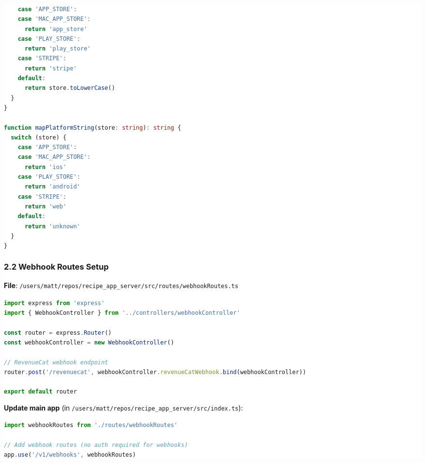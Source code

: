 ```typescript
    case 'APP_STORE':
    case 'MAC_APP_STORE':
      return 'app_store'
    case 'PLAY_STORE':
      return 'play_store'
    case 'STRIPE':
      return 'stripe'
    default:
      return store.toLowerCase()
  }
}

function mapPlatformString(store: string): string {
  switch (store) {
    case 'APP_STORE':
    case 'MAC_APP_STORE':
      return 'ios'
    case 'PLAY_STORE':
      return 'android'
    case 'STRIPE':
      return 'web'
    default:
      return 'unknown'
  }
}
```

### 2.2 Webhook Routes Setup

**File**: `/users/matt/repos/recipe_app_server/src/routes/webhookRoutes.ts`

```typescript
import express from 'express'
import { WebhookController } from '../controllers/webhookController'

const router = express.Router()
const webhookController = new WebhookController()

// RevenueCat webhook endpoint
router.post('/revenuecat', webhookController.revenueCatWebhook.bind(webhookController))

export default router
```

**Update main app** (in `/users/matt/repos/recipe_app_server/src/index.ts`):

```typescript
import webhookRoutes from './routes/webhookRoutes'

// Add webhook routes (no auth required for webhooks)
app.use('/v1/webhooks', webhookRoutes)
```
